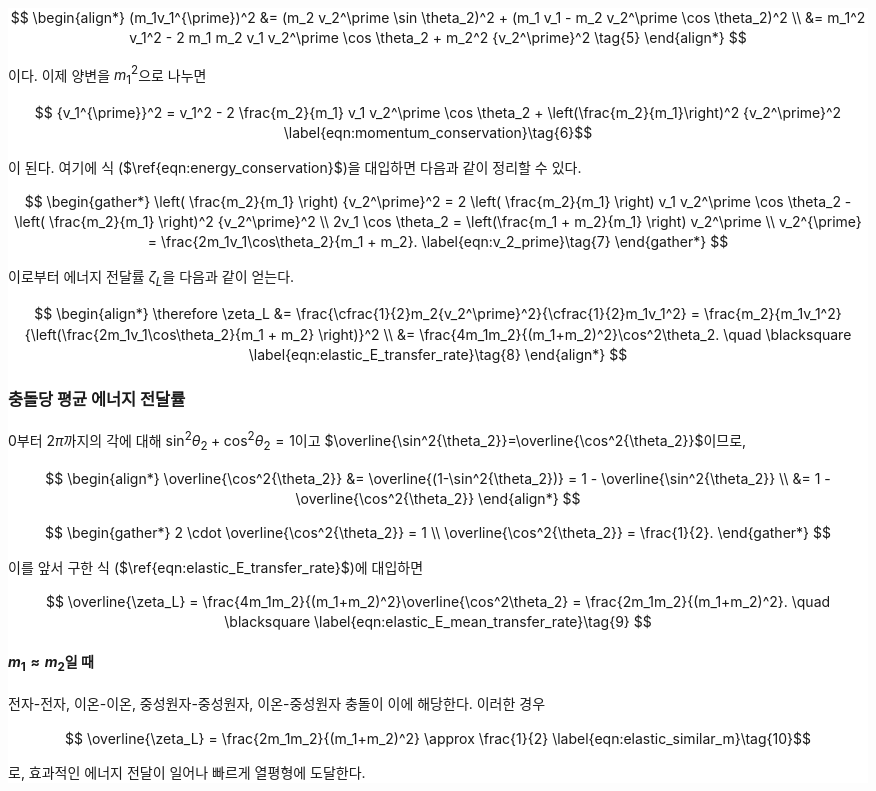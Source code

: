 $$ \begin{align*}
(m_1v_1^{\prime})^2 &= (m_2 v_2^\prime \sin \theta_2)^2 + (m_1 v_1 - m_2 v_2^\prime \cos \theta_2)^2 \\
&= m_1^2 v_1^2 - 2 m_1 m_2 v_1 v_2^\prime \cos \theta_2 + m_2^2 {v_2^\prime}^2 \tag{5}
\end{align*} $$

이다. 이제 양변을 $m_1^2$으로 나누면

$$ {v_1^{\prime}}^2 = v_1^2 - 2 \frac{m_2}{m_1} v_1 v_2^\prime \cos \theta_2 + \left(\frac{m_2}{m_1}\right)^2 {v_2^\prime}^2 \label{eqn:momentum_conservation}\tag{6}$$

이 된다.
여기에 식 ($\ref{eqn:energy_conservation}$)을 대입하면 다음과 같이 정리할 수 있다.

$$ \begin{gather*}
\left( \frac{m_2}{m_1} \right) {v_2^\prime}^2 = 2 \left( \frac{m_2}{m_1} \right) v_1 v_2^\prime \cos \theta_2 - \left( \frac{m_2}{m_1} \right)^2 {v_2^\prime}^2 \\
2v_1 \cos \theta_2 = \left(\frac{m_1 + m_2}{m_1} \right) v_2^\prime \\
v_2^{\prime} = \frac{2m_1v_1\cos\theta_2}{m_1 + m_2}. \label{eqn:v_2_prime}\tag{7}
\end{gather*} $$

이로부터 에너지 전달률 $\zeta_L$을 다음과 같이 얻는다.

$$ \begin{align*}
\therefore \zeta_L &= \frac{\cfrac{1}{2}m_2{v_2^\prime}^2}{\cfrac{1}{2}m_1v_1^2}  
= \frac{m_2}{m_1v_1^2} {\left(\frac{2m_1v_1\cos\theta_2}{m_1 + m_2} \right)}^2 \\
&= \frac{4m_1m_2}{(m_1+m_2)^2}\cos^2\theta_2. \quad \blacksquare \label{eqn:elastic_E_transfer_rate}\tag{8}
\end{align*} $$

### 충돌당 평균 에너지 전달률
$0$부터 $2\pi$까지의 각에 대해 $\sin^2{\theta_2}+\cos^2{\theta_2}=1$이고 $\overline{\sin^2{\theta_2}}=\overline{\cos^2{\theta_2}}$이므로,

$$ \begin{align*}
\overline{\cos^2{\theta_2}} &= \overline{(1-\sin^2{\theta_2})} = 1 - \overline{\sin^2{\theta_2}} \\
&= 1 - \overline{\cos^2{\theta_2}} 
\end{align*} $$

$$ \begin{gather*}
2 \cdot \overline{\cos^2{\theta_2}} = 1 \\
\overline{\cos^2{\theta_2}} = \frac{1}{2}.
\end{gather*} $$

이를 앞서 구한 식 ($\ref{eqn:elastic_E_transfer_rate}$)에 대입하면

$$ \overline{\zeta_L} = \frac{4m_1m_2}{(m_1+m_2)^2}\overline{\cos^2\theta_2} = \frac{2m_1m_2}{(m_1+m_2)^2}. \quad \blacksquare \label{eqn:elastic_E_mean_transfer_rate}\tag{9} $$

#### $m_1 \approx m_2$일 때
전자-전자, 이온-이온, 중성원자-중성원자, 이온-중성원자 충돌이 이에 해당한다. 이러한 경우

$$ \overline{\zeta_L} = \frac{2m_1m_2}{(m_1+m_2)^2} \approx \frac{1}{2} \label{eqn:elastic_similar_m}\tag{10}$$

로, 효과적인 에너지 전달이 일어나 빠르게 열평형에 도달한다.
